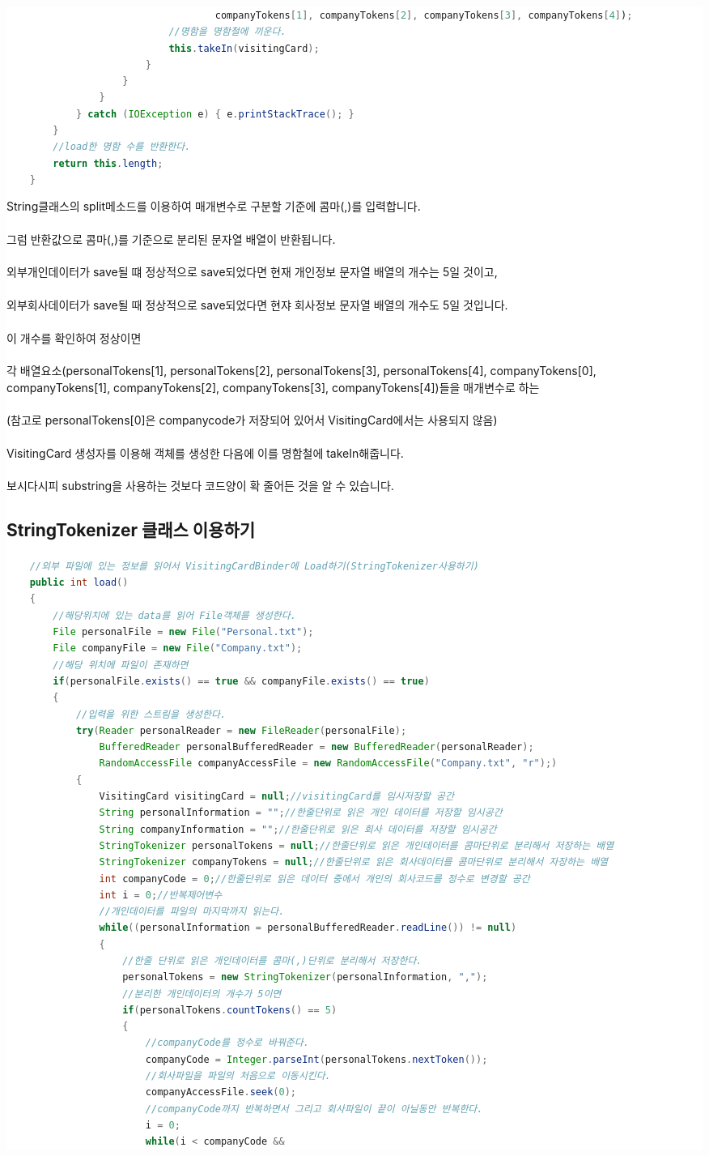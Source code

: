 ```java
                                    companyTokens[1], companyTokens[2], companyTokens[3], companyTokens[4]);
                            //명함을 명함철에 끼운다.
                            this.takeIn(visitingCard);
                        }
                    }
                }
            } catch (IOException e) { e.printStackTrace(); }
        }
        //load한 명함 수를 반환한다.
        return this.length;
    }
```
String클래스의 split메소드를 이용하여 매개변수로 구분할 기준에 콤마(,)를 입력합니다.<br><br>
그럼 반환값으로 콤마(,)를 기준으로 분리된 문자열 배열이 반환됩니다.<br><br>
외부개인데이터가 save될 떄 정상적으로 save되었다면 현재 개인정보 문자열 배열의 개수는 5일 것이고,<br><br>
외부회사데이터가 save될 때 정상적으로 save되었다면 현쟈 회사정보 문자열 배열의 개수도 5일 것입니다.<br><br>
이 개수를 확인하여 정상이면 <br><br>
각 배열요소(personalTokens[1], personalTokens[2], personalTokens[3], personalTokens[4], companyTokens[0], companyTokens[1], companyTokens[2], companyTokens[3], companyTokens[4])들을 매개변수로 하는<br><br>
(참고로 personalTokens[0]은 companycode가 저장되어 있어서 VisitingCard에서는 사용되지 않음)<br><br>
VisitingCard 생성자를 이용해 객체를 생성한 다음에 이를 명함철에 takeIn해줍니다.<br><br>
보시다시피 substring을 사용하는 것보다 코드양이 확 줄어든 것을 알 수 있습니다.

## StringTokenizer 클래스 이용하기
```java
    //외부 파일에 있는 정보를 읽어서 VisitingCardBinder에 Load하기(StringTokenizer사용하기)
    public int load()
    {
        //해당위치에 있는 data를 읽어 File객체를 생성한다.
        File personalFile = new File("Personal.txt");
        File companyFile = new File("Company.txt");
        //해당 위치에 파일이 존재하면
        if(personalFile.exists() == true && companyFile.exists() == true)
        {
            //입력을 위한 스트림을 생성한다.
            try(Reader personalReader = new FileReader(personalFile);
                BufferedReader personalBufferedReader = new BufferedReader(personalReader);
                RandomAccessFile companyAccessFile = new RandomAccessFile("Company.txt", "r");)
            {
                VisitingCard visitingCard = null;//visitingCard를 임시저장할 공간
                String personalInformation = "";//한줄단위로 읽은 개인 데이터를 저장할 임시공간
                String companyInformation = "";//한줄단위로 읽은 회사 데이터를 저장할 임시공간
                StringTokenizer personalTokens = null;//한줄단위로 읽은 개인데이터를 콤마단위로 분리해서 저장하는 배열
                StringTokenizer companyTokens = null;//한줄단위로 읽은 회사데이터를 콤마단위로 분리해서 자장하는 배열
                int companyCode = 0;//한줄단위로 읽은 데이터 중에서 개인의 회사코드를 정수로 변경할 공간
                int i = 0;//반복제어변수
                //개인데이터를 파일의 마지막까지 읽는다.
                while((personalInformation = personalBufferedReader.readLine()) != null)
                {
                    //한줄 단위로 읽은 개인데이터를 콤마(,)단위로 분리해서 저장한다.
                    personalTokens = new StringTokenizer(personalInformation, ",");
                    //분리한 개인데이터의 개수가 5이면
                    if(personalTokens.countTokens() == 5)
                    {
                        //companyCode를 정수로 바꿔준다.
                        companyCode = Integer.parseInt(personalTokens.nextToken());
                        //회사파일을 파일의 처음으로 이동시킨다.
                        companyAccessFile.seek(0);
                        //companyCode까지 반복하면서 그리고 회사파일이 끝이 아닐동안 반복한다.
                        i = 0;
                        while(i < companyCode &&
```